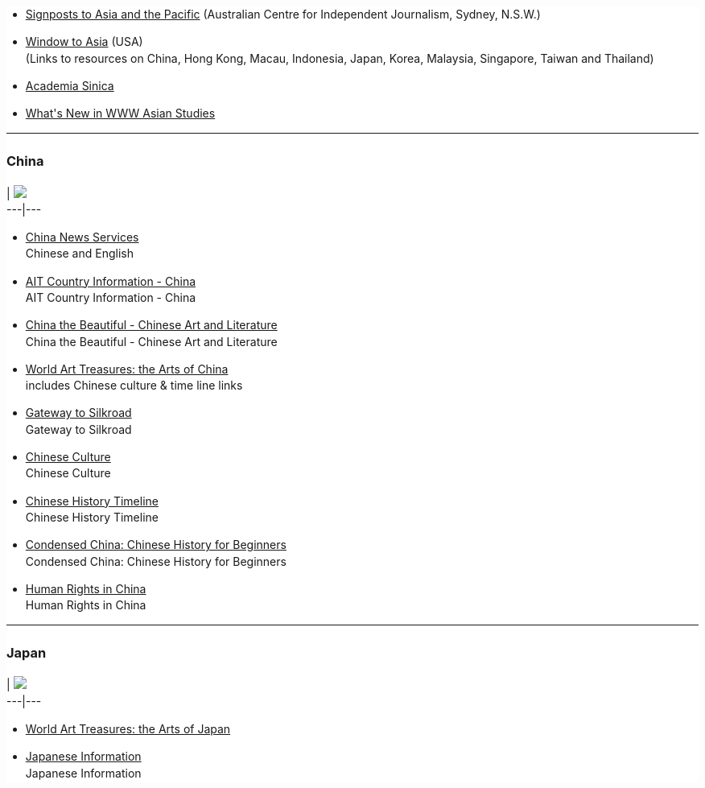   * [ Signposts to Asia and the Pacific](http://www.signposts.uts.edu.au/index.html) (Australian Centre for Independent Journalism, Sydney, N.S.W.)  

  * [ Window to Asia](http://www.in.net/~kyong/asia.html) (USA)  
(Links to resources on China, Hong Kong, Macau, Indonesia, Japan, Korea,
Malaysia, Singapore, Taiwan and Thailand)  

  * [Academia Sinica](http://www.sinica.edu.tw/)
  * [What's New in WWW Asian Studies](http://coombs.anu.edu.au/WWWVLPages/WhatsNewWWW/asian-www-news.html)

* * *

### China

|  [![](up.gif)](links.htm#TOP)  
---|---  
  
  * [China News Services](http://www.chinanews.com/)   
Chinese and English

  * [AIT Country Information - China](http://www.ait.ac.th/Asia/infocn.html)   
AIT Country Information - China

  * [China the Beautiful - Chinese Art and Literature](http://www.chinapage.com/)   
China the Beautiful - Chinese Art and Literature

  * [World Art Treasures: the Arts of China](http://sgline.epfl.ch:81/BERGERV2.0/First/english/start_china.html)   
includes Chinese culture & time line links

  * [Gateway to Silkroad](http://www.smn.co.jp/features/silkroad/index.html)   
Gateway to Silkroad

  * [Chinese Culture](http://www.ceas.rochester.edu:8080/ee/users/yeung/ch_content.html)   
Chinese Culture

  * [Chinese History Timeline](http://www-chaos.umd.edu/history/time_line.html)   
Chinese History Timeline

  * [Condensed China: Chinese History for Beginners](http://www.hk.super.net/~paulf/china.html)   
Condensed China: Chinese History for Beginners

  * [Human Rights in China](http://www.christusrex.org/www1/sdc/hr_facts.html)   
Human Rights in China

* * *

### Japan

|  [![](up.gif)](links.htm#TOP)  
---|---  
  
  * [World Art Treasures: the Arts of Japan](http://sgline.epfl.ch:81/BERGERV2.0/First/english/start_japan.html)   

  * [Japanese Information](http://www.ntt.jp/japan/index.html)   
Japanese Information
